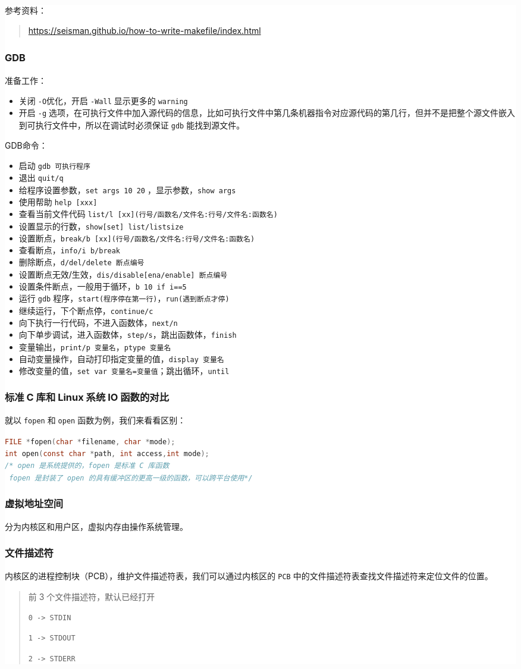 参考资料：

> https://seisman.github.io/how-to-write-makefile/index.html

### GDB

准备工作：

- 关闭 `-O`优化，开启 `-Wall` 显示更多的 `warning` 
- 开启 `-g` 选项，在可执行文件中加入源代码的信息，比如可执行文件中第几条机器指令对应源代码的第几行，但并不是把整个源文件嵌入到可执行文件中，所以在调试时必须保证 `gdb` 能找到源文件。

GDB命令：

- 启动 `gdb 可执行程序`
- 退出 `quit/q`
- 给程序设置参数，`set args 10 20` ，显示参数，`show args`
- 使用帮助 `help [xxx]`
- 查看当前文件代码 `list/l [xx](行号/函数名/文件名:行号/文件名:函数名)`
- 设置显示的行数，`show[set] list/listsize`
- 设置断点，`break/b [xx](行号/函数名/文件名:行号/文件名:函数名)`
- 查看断点，`info/i b/break`
- 删除断点，`d/del/delete 断点编号`
- 设置断点无效/生效，`dis/disable[ena/enable] 断点编号`
- 设置条件断点，一般用于循环，`b 10 if i==5`
- 运行 `gdb` 程序，`start(程序停在第一行)`，`run(遇到断点才停)`
- 继续运行，下个断点停，`continue/c`
- 向下执行一行代码，不进入函数体，`next/n`
- 向下单步调试，进入函数体，`step/s`，跳出函数体，`finish`
- 变量输出，`print/p 变量名`，`ptype 变量名`
- 自动变量操作，自动打印指定变量的值，`display 变量名`
- 修改变量的值，`set var 变量名=变量值`；跳出循环，`until`

### 标准 C 库和 Linux 系统 IO 函数的对比

就以 `fopen` 和 `open` 函数为例，我们来看看区别：

```c
FILE *fopen(char *filename, char *mode);
int open(const char *path, int access,int mode);
/* open 是系统提供的，fopen 是标准 C 库函数
 fopen 是封装了 open 的具有缓冲区的更高一级的函数，可以跨平台使用*/
```

### 虚拟地址空间

 分为内核区和用户区，虚拟内存由操作系统管理。

### 文件描述符

内核区的进程控制块（PCB），维护文件描述符表，我们可以通过内核区的 `PCB` 中的文件描述符表查找文件描述符来定位文件的位置。

> 前 3 个文件描述符，默认已经打开
>
> `0 -> STDIN`
>
> `1 -> STDOUT`
>
> `2 -> STDERR`
